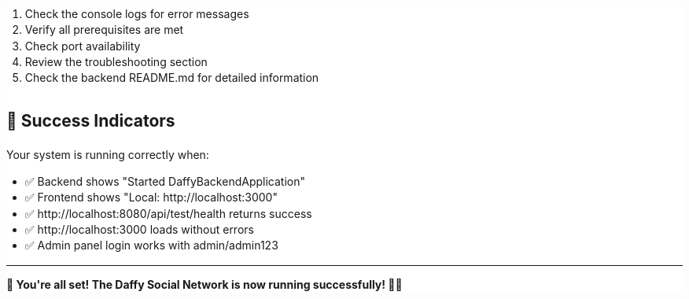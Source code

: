 1. Check the console logs for error messages
2. Verify all prerequisites are met
3. Check port availability
4. Review the troubleshooting section
5. Check the backend README.md for detailed information

## 🎉 Success Indicators

Your system is running correctly when:

- ✅ Backend shows "Started DaffyBackendApplication"
- ✅ Frontend shows "Local: http://localhost:3000"
- ✅ http://localhost:8080/api/test/health returns success
- ✅ http://localhost:3000 loads without errors
- ✅ Admin panel login works with admin/admin123

---

**🎯 You're all set! The Daffy Social Network is now running successfully! 🐤✨**

